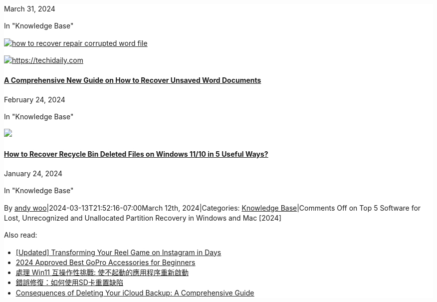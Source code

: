 March 31, 2024

In "Knowledge Base"

[![how to recover repair corrupted word file](https://i0.wp.com/www.ifind-recovery.com/wp-content/uploads/2019/03/how-to-recover-repair-corrupted-word-file.jpg?fit=1200%2C781&ssl=1&resize=350%2C200)](https://tools.techidaily.com/ifind-recovery/products/)


<a href="https://appsumo.8odi.net/c/5597632/2082526/7443" target="_top" id="2082526">
  <img src="//a.impactradius-go.com/display-ad/7443-2082526" border="0" alt="https://techidaily.com" width="728" height="90"/>
</a>
<img height="0" width="0" src="https://appsumo.8odi.net/i/5597632/2082526/7443" style="position:absolute;visibility:hidden;" border="0" />


#### [A Comprehensive New Guide on How to Recover Unsaved Word Documents](https://tools.techidaily.com/ifind-recovery/products/)

February 24, 2024

In "Knowledge Base"

[![](https://i0.wp.com/www.ifind-recovery.com/wp-content/uploads/2024/01/How_to_Recover_Recycle_Bin_Deleted_Files.png?fit=1000%2C600&ssl=1&resize=350%2C200)](https://tools.techidaily.com/ifind-recovery/products/)

#### [How to Recover Recycle Bin Deleted Files on Windows 11/10 in 5 Useful Ways?](https://tools.techidaily.com/ifind-recovery/products/)

January 24, 2024

In "Knowledge Base"

By [andy woo](https://tools.techidaily.com/ifind-recovery/products/)|2024-03-13T21:52:16-07:00March 12th, 2024|Categories: [Knowledge Base](https://tools.techidaily.com/ifind-recovery/products/)|Comments Off on Top 5 Software for Lost, Unrecognized and Unallocated Partition Recovery in Windows and Mac \[2024\]

<ins class="adsbygoogle"
     style="display:block"
     data-ad-format="autorelaxed"
     data-ad-client="ca-pub-7571918770474297"
     data-ad-slot="1223367746"></ins>

<ins class="adsbygoogle"
     style="display:block"
     data-ad-client="ca-pub-7571918770474297"
     data-ad-slot="8358498916"
     data-ad-format="auto"
     data-full-width-responsive="true"></ins>

<span class="atpl-alsoreadstyle">Also read:</span>
<div><ul>
<li><a href="https://instagram-video-files.techidaily.com/updated-transforming-your-reel-game-on-instagram-in-days/"><u>[Updated] Transforming Your Reel Game on Instagram in Days</u></a></li>
<li><a href="https://some-techniques.techidaily.com/2024-approved-best-gopro-accessories-for-beginners/"><u>2024 Approved Best GoPro Accessories for Beginners</u></a></li>
<li><a href="https://discover-advanced.techidaily.com/1728473795750-win11/"><u>處理 Win11 互操作性挑戰: 使不起動的應用程序重新啟動</u></a></li>
<li><a href="https://discover-advanced.techidaily.com/1728464752443-sd/"><u>錯誤修復：如何使用SD卡重置缺陷</u></a></li>
<li><a href="https://discover-advanced.techidaily.com/consequences-of-deleting-your-icloud-backup-a-comprehensive-guide/"><u>Consequences of Deleting Your iCloud Backup: A Comprehensive Guide</u></a></li>